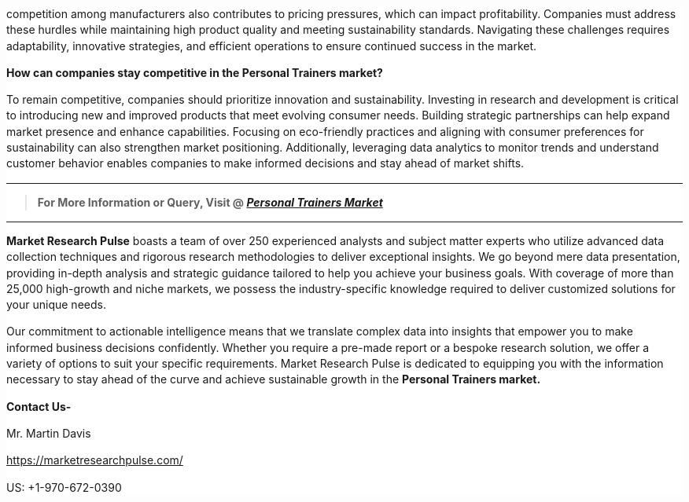 competition among manufacturers also contributes to pricing pressures, which can impact profitability. Companies must address these hurdles while maintaining high product quality and meeting sustainability standards. Navigating these challenges requires adaptability, innovative strategies, and efficient operations to ensure continued success in the market.</p><p><strong>How can companies stay competitive in the Personal Trainers market?</strong></p><p>To remain competitive, companies should prioritize innovation and sustainability. Investing in research and development is critical to introducing new and improved products that meet evolving consumer needs. Building strategic partnerships can help expand market presence and enhance capabilities. Focusing on eco-friendly practices and aligning with consumer preferences for sustainability can also strengthen market positioning. Additionally, leveraging data analytics to monitor trends and understand customer behavior enables companies to make informed decisions and stay ahead of market shifts.</p><hr /><blockquote><p><strong>For More Information or Query, Visit @&nbsp;<em><a href="https://marketresearchpulse.com/report/34632/personal-trainers-market?utm_source=Linkedin&utm_medium=029">Personal Trainers Market</a></em></strong></p></blockquote><hr /><p><strong>Market Research Pulse</strong> boasts a team of over 250 experienced analysts and subject matter experts who utilize advanced data collection techniques and rigorous research methodologies to deliver exceptional insights. We go beyond mere data presentation, providing in-depth analysis and strategic guidance tailored to help you achieve your business goals. With coverage of more than 25,000 high-growth and niche markets, we possess the industry-specific knowledge required to deliver customized solutions for your unique needs.</p><p>Our commitment to actionable intelligence means that we translate complex data into insights that empower you to make informed business decisions confidently. Whether you require a pre-made report or a bespoke research solution, we offer a variety of options to suit your specific requirements. Market Research Pulse is dedicated to equipping you with the information necessary to stay ahead of the curve and achieve sustainable growth in the <strong>Personal Trainers market.</strong></p><p><strong>Contact Us-</strong></p><p>Mr. Martin Davis</p><p>https://marketresearchpulse.com/</p><p>US: +1-970-672-0390</p>
